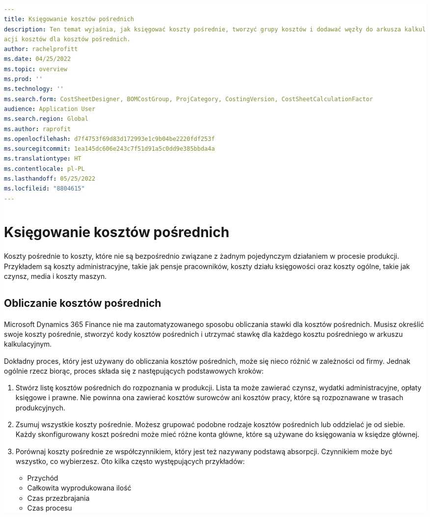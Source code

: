 ```yaml
---
title: Księgowanie kosztów pośrednich
description: Ten temat wyjaśnia, jak księgować koszty pośrednie, tworzyć grupy kosztów i dodawać węzły do arkusza kalkulacji kosztów dla kosztów pośrednich.
author: rachelprofitt
ms.date: 04/25/2022
ms.topic: overview
ms.prod: ''
ms.technology: ''
ms.search.form: CostSheetDesigner, BOMCostGroup, ProjCategory, CostingVersion, CostSheetCalculationFactor
audience: Application User
ms.search.region: Global
ms.author: raprofit
ms.openlocfilehash: d7f4753f69d83d172993e1c9b04be2220fdf253f
ms.sourcegitcommit: 1ea145dc606e243c7f51d91a5c0dd9e385bbda4a
ms.translationtype: HT
ms.contentlocale: pl-PL
ms.lasthandoff: 05/25/2022
ms.locfileid: "8804615"
---
```

# <a name="indirect-cost-posting"></a>Księgowanie kosztów pośrednich

Koszty pośrednie to koszty, które nie są bezpośrednio związane z żadnym pojedynczym działaniem w procesie produkcji. Przykładem są koszty administracyjne, takie jak pensje pracowników, koszty działu księgowości oraz koszty ogólne, takie jak czynsz, media i koszty maszyn.

## <a name="calculating-indirect-costs"></a>Obliczanie kosztów pośrednich

Microsoft Dynamics 365 Finance nie ma zautomatyzowanego sposobu obliczania stawki dla kosztów pośrednich. Musisz określić swoje koszty pośrednie, stworzyć kody kosztów pośrednich i utrzymać stawkę dla każdego kosztu pośredniego w arkuszu kalkulacyjnym.

Dokładny proces, który jest używany do obliczania kosztów pośrednich, może się nieco różnić w zależności od firmy. Jednak ogólnie rzecz biorąc, proces składa się z następujących podstawowych kroków:

1. Stwórz listę kosztów pośrednich do rozpoznania w produkcji. Lista ta może zawierać czynsz, wydatki administracyjne, opłaty księgowe i prawne. Nie powinna ona zawierać kosztów surowców ani kosztów pracy, które są rozpoznawane w trasach produkcyjnych.
2. Zsumuj wszystkie koszty pośrednie. Możesz grupować podobne rodzaje kosztów pośrednich lub oddzielać je od siebie. Każdy skonfigurowany koszt pośredni może mieć różne konta główne, które są używane do księgowania w księdze głównej.
3. Porównaj koszty pośrednie ze współczynnikiem, który jest też nazywany podstawą absorpcji. Czynnikiem może być wszystko, co wybierzesz. Oto kilka często występujących przykładów:

    - Przychód
    - Całkowita wyprodukowana ilość
    - Czas przezbrajania
    - Czas procesu
